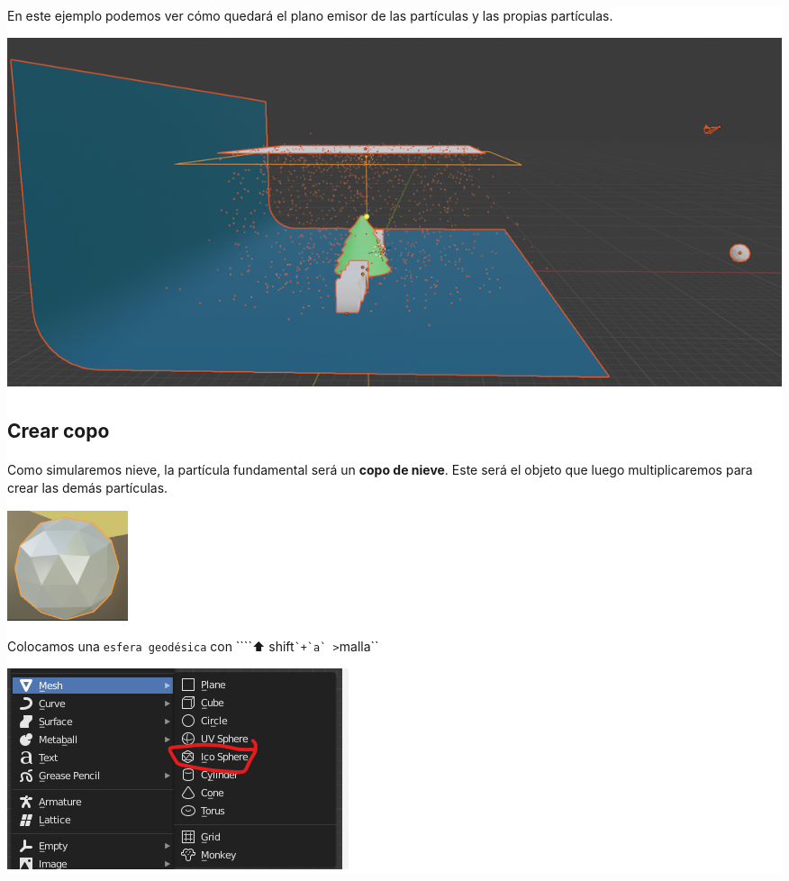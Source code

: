 En este ejemplo podemos ver cómo quedará el plano emisor de las partículas y las propias partículas.

![imagen](img/image3.png)

## Crear copo

Como simularemos nieve, la partícula fundamental será un **copo de nieve**. Este será el objeto que luego multiplicaremos para crear las demás partículas.

![Alt text](image-3.png)

Colocamos una ``esfera geodésica`` con ````⬆️ shift`` `+`a` > ``malla``

![](img/2023-12-02-11-54-47.png)
